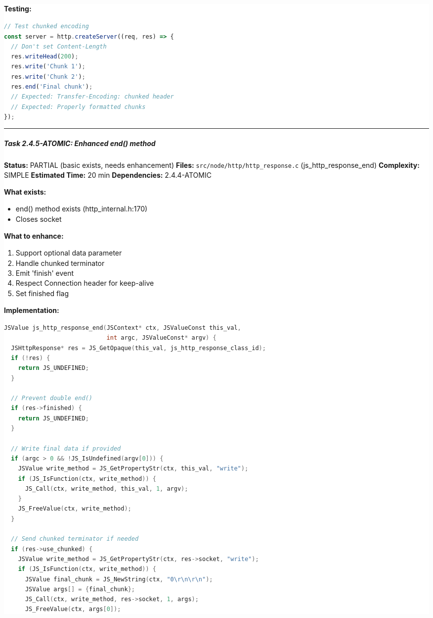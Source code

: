 **Testing:**
```javascript
// Test chunked encoding
const server = http.createServer((req, res) => {
  // Don't set Content-Length
  res.writeHead(200);
  res.write('Chunk 1');
  res.write('Chunk 2');
  res.end('Final chunk');
  // Expected: Transfer-Encoding: chunked header
  // Expected: Properly formatted chunks
});
```

---

##### Task 2.4.5-ATOMIC: Enhanced end() method
**Status:** PARTIAL (basic exists, needs enhancement)
**Files:** `src/node/http/http_response.c` (js_http_response_end)
**Complexity:** SIMPLE
**Estimated Time:** 20 min
**Dependencies:** 2.4.4-ATOMIC

**What exists:**
- end() method exists (http_internal.h:170)
- Closes socket

**What to enhance:**
1. Support optional data parameter
2. Handle chunked terminator
3. Emit 'finish' event
4. Respect Connection header for keep-alive
5. Set finished flag

**Implementation:**

```c
JSValue js_http_response_end(JSContext* ctx, JSValueConst this_val,
                             int argc, JSValueConst* argv) {
  JSHttpResponse* res = JS_GetOpaque(this_val, js_http_response_class_id);
  if (!res) {
    return JS_UNDEFINED;
  }

  // Prevent double end()
  if (res->finished) {
    return JS_UNDEFINED;
  }

  // Write final data if provided
  if (argc > 0 && !JS_IsUndefined(argv[0])) {
    JSValue write_method = JS_GetPropertyStr(ctx, this_val, "write");
    if (JS_IsFunction(ctx, write_method)) {
      JS_Call(ctx, write_method, this_val, 1, argv);
    }
    JS_FreeValue(ctx, write_method);
  }

  // Send chunked terminator if needed
  if (res->use_chunked) {
    JSValue write_method = JS_GetPropertyStr(ctx, res->socket, "write");
    if (JS_IsFunction(ctx, write_method)) {
      JSValue final_chunk = JS_NewString(ctx, "0\r\n\r\n");
      JSValue args[] = {final_chunk};
      JS_Call(ctx, write_method, res->socket, 1, args);
      JS_FreeValue(ctx, args[0]);
```